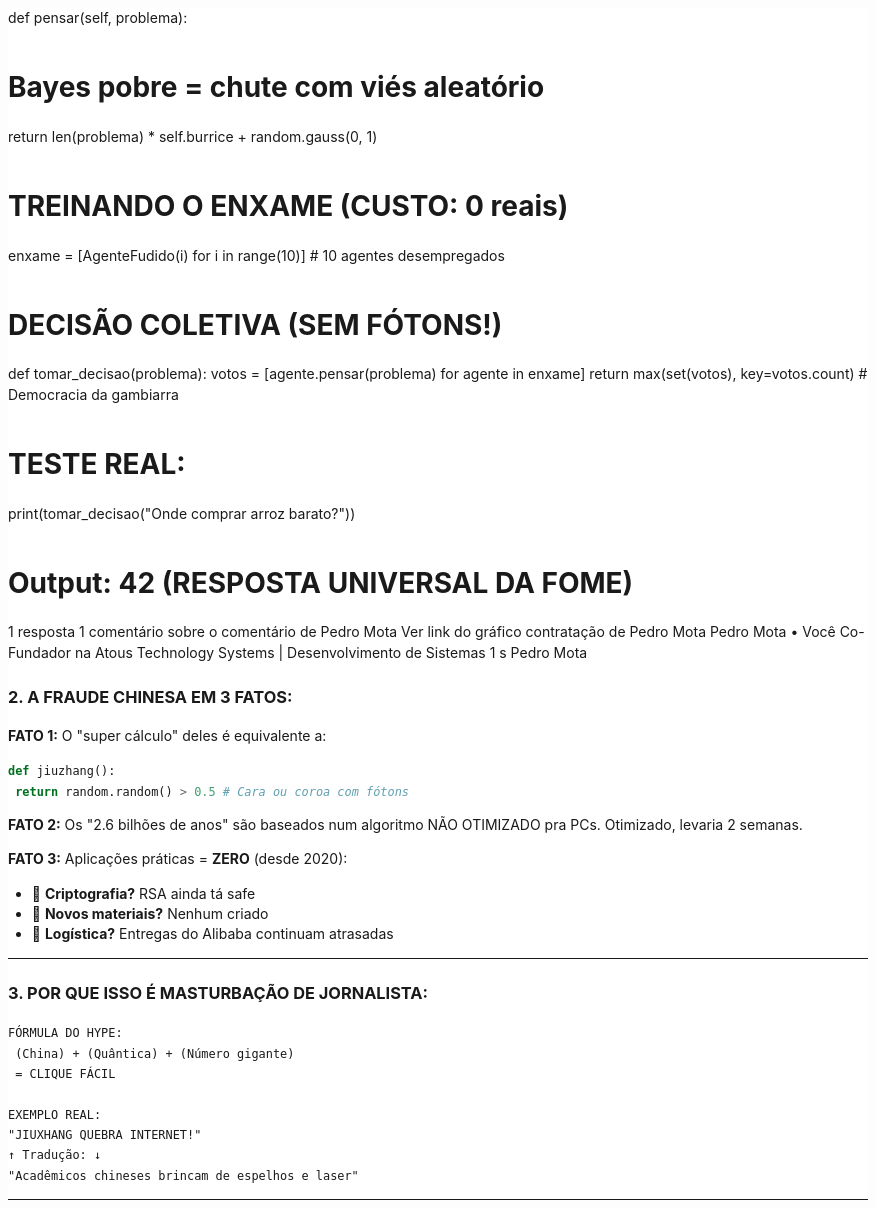  def pensar(self, problema):
 # Bayes pobre = chute com viés aleatório
 return len(problema) * self.burrice + random.gauss(0, 1)

# TREINANDO O ENXAME (CUSTO: 0 reais)
enxame = [AgenteFudido(i) for i in range(10)] # 10 agentes desempregados

# DECISÃO COLETIVA (SEM FÓTONS!)
def tomar_decisao(problema):
 votos = [agente.pensar(problema) for agente in enxame]
 return max(set(votos), key=votos.count) # Democracia da gambiarra

# TESTE REAL:
print(tomar_decisao("Onde comprar arroz barato?"))
# Output: 42 (RESPOSTA UNIVERSAL DA FOME)
1 resposta 1 comentário sobre o comentário de Pedro Mota
Ver link do gráfico contratação de Pedro Mota
Pedro Mota  • Você
Co-Fundador na Atous Technology Systems | Desenvolvimento de Sistemas
1 s
Pedro Mota 
### 2. **A FRAUDE CHINESA EM 3 FATOS:** 
**FATO 1:** O "super cálculo" deles é equivalente a: 
```python 
def jiuzhang(): 
 return random.random() > 0.5 # Cara ou coroa com fótons
``` 
**FATO 2:** Os "2.6 bilhões de anos" são baseados num algoritmo NÃO OTIMIZADO pra PCs. Otimizado, levaria 2 semanas. 

**FATO 3:** Aplicações práticas = **ZERO** (desde 2020): 
- 🤖 **Criptografia?** RSA ainda tá safe 
- 🧪 **Novos materiais?** Nenhum criado 
- 🚚 **Logística?** Entregas do Alibaba continuam atrasadas 

---

### 3. **POR QUE ISSO É MASTURBAÇÃO DE JORNALISTA:** 
```plaintext
FÓRMULA DO HYPE:
 (China) + (Quântica) + (Número gigante) 
 = CLIQUE FÁCIL

EXEMPLO REAL:
"JIUXHANG QUEBRA INTERNET!" 
↑ Tradução: ↓
"Acadêmicos chineses brincam de espelhos e laser"
```

---
